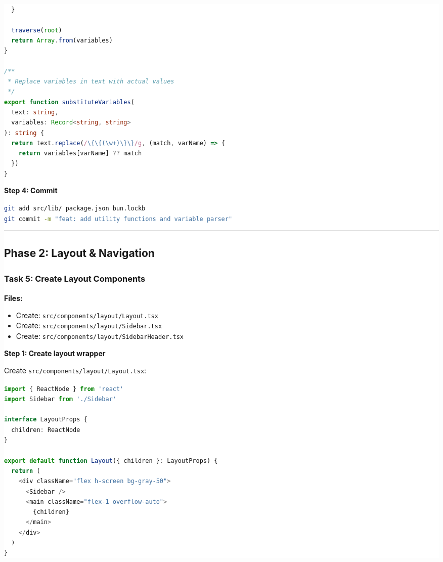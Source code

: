 ```typescript
  }

  traverse(root)
  return Array.from(variables)
}

/**
 * Replace variables in text with actual values
 */
export function substituteVariables(
  text: string,
  variables: Record<string, string>
): string {
  return text.replace(/\{\{(\w+)\}\}/g, (match, varName) => {
    return variables[varName] ?? match
  })
}
```

**Step 4: Commit**

```bash
git add src/lib/ package.json bun.lockb
git commit -m "feat: add utility functions and variable parser"
```

---

## Phase 2: Layout & Navigation

### Task 5: Create Layout Components

**Files:**
- Create: `src/components/layout/Layout.tsx`
- Create: `src/components/layout/Sidebar.tsx`
- Create: `src/components/layout/SidebarHeader.tsx`

**Step 1: Create layout wrapper**

Create `src/components/layout/Layout.tsx`:
```typescript
import { ReactNode } from 'react'
import Sidebar from './Sidebar'

interface LayoutProps {
  children: ReactNode
}

export default function Layout({ children }: LayoutProps) {
  return (
    <div className="flex h-screen bg-gray-50">
      <Sidebar />
      <main className="flex-1 overflow-auto">
        {children}
      </main>
    </div>
  )
}
```
